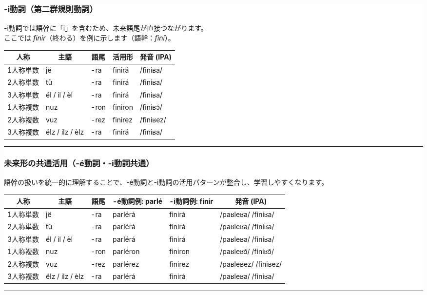 ### -i動詞（第二群規則動詞）

-i動詞では語幹に「i」を含むため、未来語尾が直接つながります。  
ここでは *finir*（終わる）を例に示します（語幹：*fini*）。

| 人称       | 主語             | 語尾   | 活用形     | 発音 (IPA)  |
|------------|------------------|--------|------------|-------------|
| 1人称単数  | jë               | -ra    | finirá     | /finiʁa/   |
| 2人称単数  | tü               | -ra    | finirá     | /finiʁa/   |
| 3人称単数  | ël / il / èl    | -ra    | finirá     | /finiʁa/   |
| 1人称複数  | nuz              | -ron   | finiron    | /finiʁɔ̃/  |
| 2人称複数  | vuz              | -rez   | finirez    | /finiʁez/  |
| 3人称複数  | ëlz / ilz / èlz | -ra    | finirá     | /finiʁa/   |

---

### 未来形の共通活用（-é動詞・-i動詞共通）

語幹の扱いを統一的に理解することで、-é動詞と-i動詞の活用パターンが整合し、学習しやすくなります。

| 人称       | 主語             | 語尾   | -é動詞例: parlé | -i動詞例: finir | 発音 (IPA)           |
|------------|------------------|--------|-----------------|-----------------|----------------------|
| 1人称単数  | jë               | -ra    | parlérá         | finirá          | /paʁleʁa/  /finiʁa/  |
| 2人称単数  | tü               | -ra    | parlérá         | finirá          | /paʁleʁa/  /finiʁa/  |
| 3人称単数  | ël / il / èl    | -ra    | parlérá         | finirá          | /paʁleʁa/  /finiʁa/  |
| 1人称複数  | nuz              | -ron   | parléron        | finiron         | /paʁleʁɔ̃/ /finiʁɔ̃/ |
| 2人称複数  | vuz              | -rez   | parlérez        | finirez         | /paʁleʁez/ /finiʁez/ |
| 3人称複数  | ëlz / ilz / èlz | -ra    | parlérá         | finirá          | /paʁleʁa/  /finiʁa/  |

---


